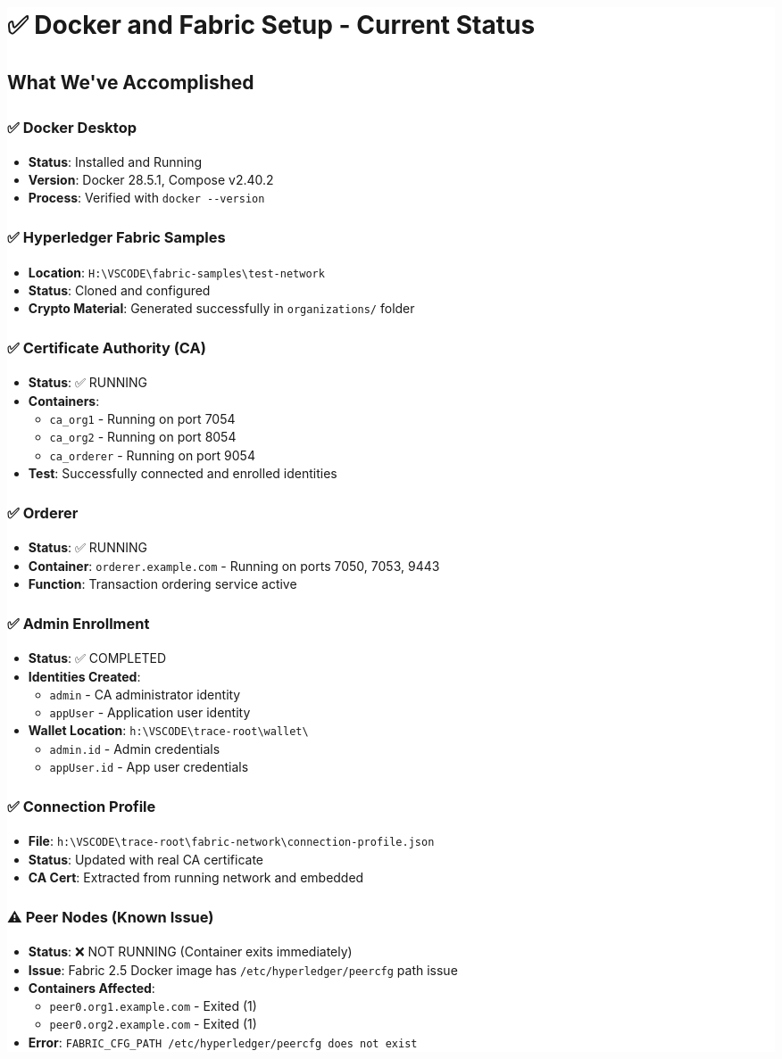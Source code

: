 # ✅ Docker and Fabric Setup - Current Status

## What We've Accomplished

### ✅ Docker Desktop
- **Status**: Installed and Running
- **Version**: Docker 28.5.1, Compose v2.40.2
- **Process**: Verified with `docker --version`

### ✅ Hyperledger Fabric Samples
- **Location**: `H:\VSCODE\fabric-samples\test-network`
- **Status**: Cloned and configured
- **Crypto Material**: Generated successfully in `organizations/` folder

### ✅ Certificate Authority (CA)
- **Status**: ✅ RUNNING
- **Containers**:
  - `ca_org1` - Running on port 7054
  - `ca_org2` - Running on port 8054  
  - `ca_orderer` - Running on port 9054
- **Test**: Successfully connected and enrolled identities

### ✅ Orderer
- **Status**: ✅ RUNNING
- **Container**: `orderer.example.com` - Running on ports 7050, 7053, 9443
- **Function**: Transaction ordering service active

### ✅ Admin Enrollment
- **Status**: ✅ COMPLETED
- **Identities Created**:
  - `admin` - CA administrator identity
  - `appUser` - Application user identity
- **Wallet Location**: `h:\VSCODE\trace-root\wallet\`
  - `admin.id` - Admin credentials
  - `appUser.id` - App user credentials

### ✅ Connection Profile
- **File**: `h:\VSCODE\trace-root\fabric-network\connection-profile.json`
- **Status**: Updated with real CA certificate
- **CA Cert**: Extracted from running network and embedded

### ⚠️ Peer Nodes (Known Issue)
- **Status**: ❌ NOT RUNNING (Container exits immediately)
- **Issue**: Fabric 2.5 Docker image has `/etc/hyperledger/peercfg` path issue
- **Containers Affected**:
  - `peer0.org1.example.com` - Exited (1)
  - `peer0.org2.example.com` - Exited (1)
- **Error**: `FABRIC_CFG_PATH /etc/hyperledger/peercfg does not exist`
